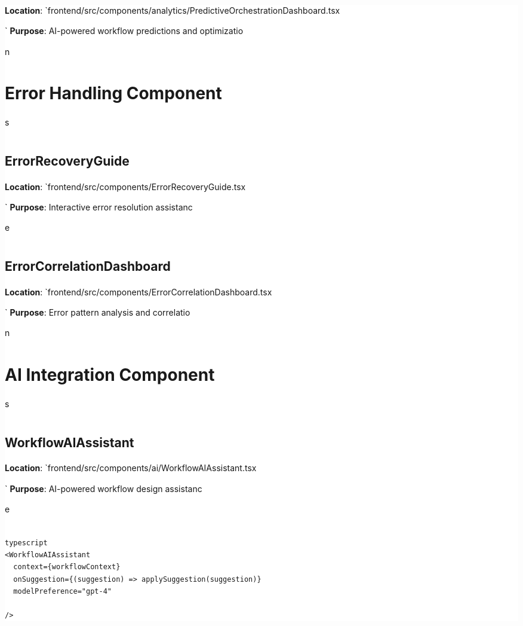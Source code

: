 **Location**: `frontend/src/components/analytics/PredictiveOrchestrationDashboard.tsx

`
**Purpose**: AI-powered workflow predictions and optimizatio

n

#

# Error Handling Component

s

#

## ErrorRecoveryGuide

**Location**: `frontend/src/components/ErrorRecoveryGuide.tsx

`
**Purpose**: Interactive error resolution assistanc

e

#

## ErrorCorrelationDashboard

**Location**: `frontend/src/components/ErrorCorrelationDashboard.tsx

`
**Purpose**: Error pattern analysis and correlatio

n

#

# AI Integration Component

s

#

## WorkflowAIAssistant

**Location**: `frontend/src/components/ai/WorkflowAIAssistant.tsx

`
**Purpose**: AI-powered workflow design assistanc

e

```

typescript
<WorkflowAIAssistant
  context={workflowContext}
  onSuggestion={(suggestion) => applySuggestion(suggestion)}
  modelPreference="gpt-4"

/>

```
